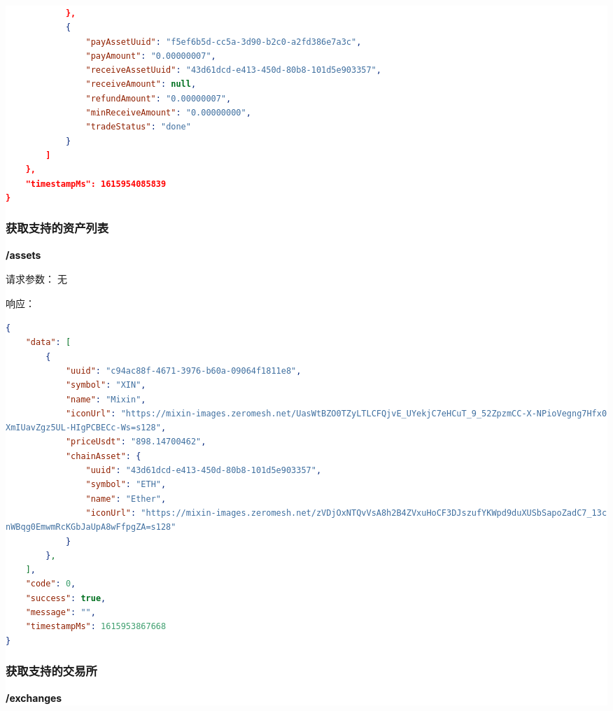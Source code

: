 ```json
            },
            {
                "payAssetUuid": "f5ef6b5d-cc5a-3d90-b2c0-a2fd386e7a3c",
                "payAmount": "0.00000007",
                "receiveAssetUuid": "43d61dcd-e413-450d-80b8-101d5e903357",
                "receiveAmount": null,
                "refundAmount": "0.00000007",
                "minReceiveAmount": "0.00000000",
                "tradeStatus": "done"
            }
        ]
    },
    "timestampMs": 1615954085839
}
```


### 获取支持的资产列表
**/assets**

请求参数： 无

响应：
```json
{
    "data": [
        {
            "uuid": "c94ac88f-4671-3976-b60a-09064f1811e8",
            "symbol": "XIN",
            "name": "Mixin",
            "iconUrl": "https://mixin-images.zeromesh.net/UasWtBZO0TZyLTLCFQjvE_UYekjC7eHCuT_9_52ZpzmCC-X-NPioVegng7Hfx0XmIUavZgz5UL-HIgPCBECc-Ws=s128",
            "priceUsdt": "898.14700462",
            "chainAsset": {
                "uuid": "43d61dcd-e413-450d-80b8-101d5e903357",
                "symbol": "ETH",
                "name": "Ether",
                "iconUrl": "https://mixin-images.zeromesh.net/zVDjOxNTQvVsA8h2B4ZVxuHoCF3DJszufYKWpd9duXUSbSapoZadC7_13cnWBqg0EmwmRcKGbJaUpA8wFfpgZA=s128"
            }
        },
    ],
    "code": 0,
    "success": true,
    "message": "",
    "timestampMs": 1615953867668
}
```


### 获取支持的交易所
**/exchanges**
